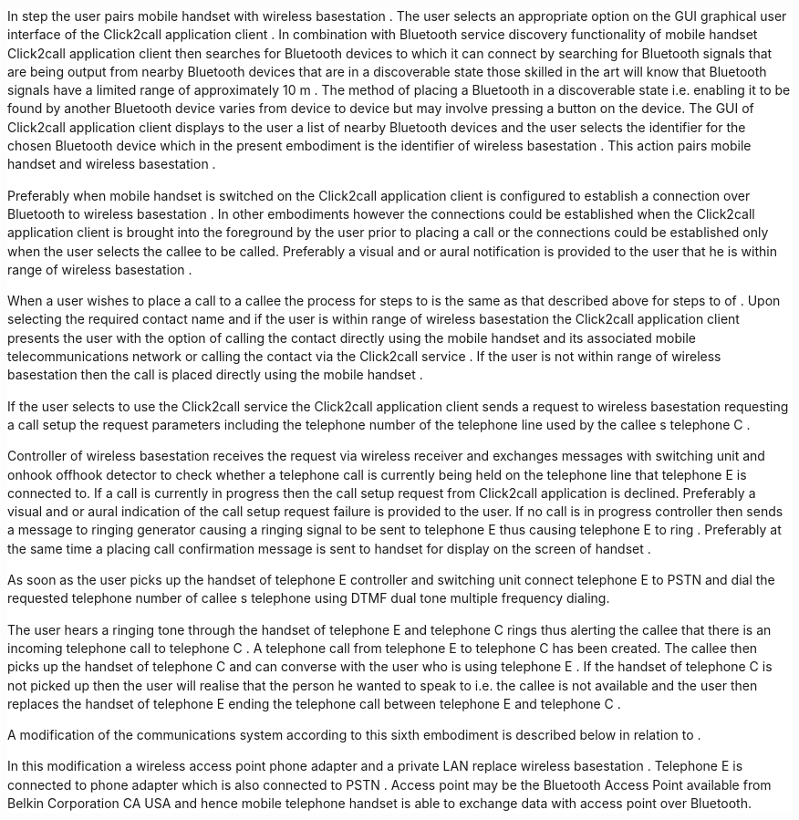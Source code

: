 In step the user pairs mobile handset with wireless basestation . The user selects an appropriate option on the GUI graphical user interface of the Click2call application client . In combination with Bluetooth service discovery functionality of mobile handset Click2call application client then searches for Bluetooth devices to which it can connect by searching for Bluetooth signals that are being output from nearby Bluetooth devices that are in a discoverable state those skilled in the art will know that Bluetooth signals have a limited range of approximately 10 m . The method of placing a Bluetooth in a discoverable state i.e. enabling it to be found by another Bluetooth device varies from device to device but may involve pressing a button on the device. The GUI of Click2call application client displays to the user a list of nearby Bluetooth devices and the user selects the identifier for the chosen Bluetooth device which in the present embodiment is the identifier of wireless basestation . This action pairs mobile handset and wireless basestation .

Preferably when mobile handset is switched on the Click2call application client is configured to establish a connection over Bluetooth to wireless basestation . In other embodiments however the connections could be established when the Click2call application client is brought into the foreground by the user prior to placing a call or the connections could be established only when the user selects the callee to be called. Preferably a visual and or aural notification is provided to the user that he is within range of wireless basestation .

When a user wishes to place a call to a callee the process for steps to is the same as that described above for steps to of . Upon selecting the required contact name and if the user is within range of wireless basestation the Click2call application client presents the user with the option of calling the contact directly using the mobile handset and its associated mobile telecommunications network or calling the contact via the Click2call service . If the user is not within range of wireless basestation then the call is placed directly using the mobile handset .

If the user selects to use the Click2call service the Click2call application client sends a request to wireless basestation requesting a call setup the request parameters including the telephone number of the telephone line used by the callee s telephone C .

Controller of wireless basestation receives the request via wireless receiver and exchanges messages with switching unit and onhook offhook detector to check whether a telephone call is currently being held on the telephone line that telephone E is connected to. If a call is currently in progress then the call setup request from Click2call application is declined. Preferably a visual and or aural indication of the call setup request failure is provided to the user. If no call is in progress controller then sends a message to ringing generator causing a ringing signal to be sent to telephone E thus causing telephone E to ring . Preferably at the same time a placing call confirmation message is sent to handset for display on the screen of handset .

As soon as the user picks up the handset of telephone E controller and switching unit connect telephone E to PSTN and dial the requested telephone number of callee s telephone using DTMF dual tone multiple frequency dialing.

The user hears a ringing tone through the handset of telephone E and telephone C rings thus alerting the callee that there is an incoming telephone call to telephone C . A telephone call from telephone E to telephone C has been created. The callee then picks up the handset of telephone C and can converse with the user who is using telephone E . If the handset of telephone C is not picked up then the user will realise that the person he wanted to speak to i.e. the callee is not available and the user then replaces the handset of telephone E ending the telephone call between telephone E and telephone C .

A modification of the communications system according to this sixth embodiment is described below in relation to .

In this modification a wireless access point phone adapter and a private LAN replace wireless basestation . Telephone E is connected to phone adapter which is also connected to PSTN . Access point may be the Bluetooth Access Point available from Belkin Corporation CA USA and hence mobile telephone handset is able to exchange data with access point over Bluetooth.
